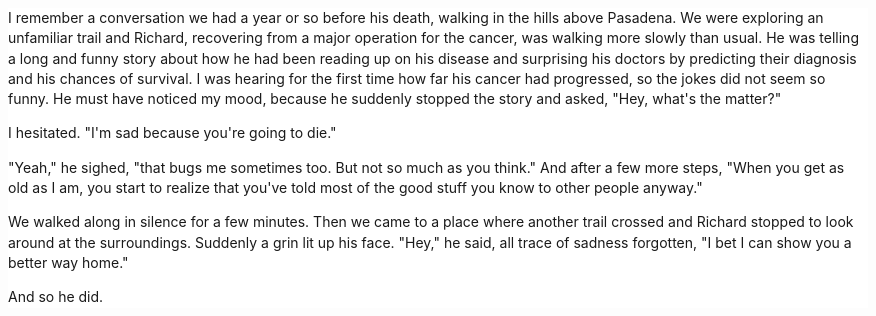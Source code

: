 I remember a conversation we had a year or so before his death, walking in the hills above Pasadena. We were exploring an unfamiliar trail and Richard, recovering from a major operation for the cancer, was walking more slowly than usual. He was telling a long and funny story about how he had been reading up on his disease and surprising his doctors by predicting their diagnosis and his chances of survival. I was hearing for the first time how far his cancer had progressed, so the jokes did not seem so funny. He must have noticed my mood, because he suddenly stopped the story and asked, "Hey, what's the matter?"

I hesitated. "I'm sad because you're going to die."

"Yeah," he sighed, "that bugs me sometimes too. But not so much as you think." And after a few more steps, "When you get as old as I am, you start to realize that you've told most of the good stuff you know to other people anyway."

We walked along in silence for a few minutes. Then we came to a place where another trail crossed and Richard stopped to look around at the surroundings. Suddenly a grin lit up his face. "Hey," he said, all trace of sadness forgotten, "I bet I can show you a better way home."

And so he did.
